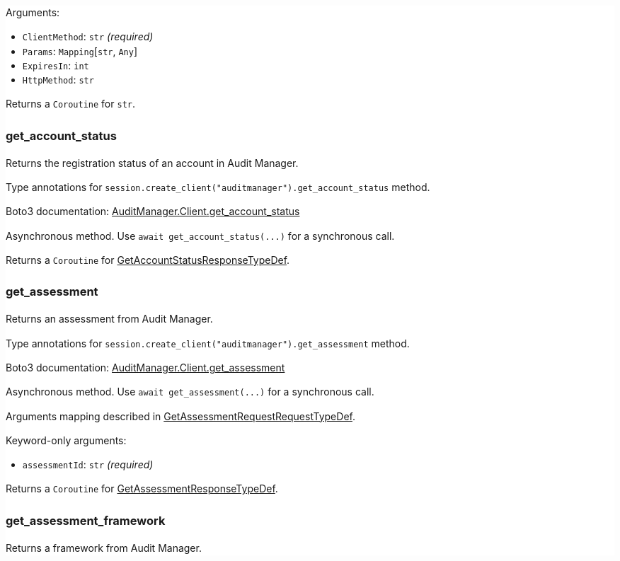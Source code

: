 Arguments:

- `ClientMethod`: `str` *(required)*
- `Params`: `Mapping`\[`str`, `Any`\]
- `ExpiresIn`: `int`
- `HttpMethod`: `str`

Returns a `Coroutine` for `str`.

<a id="get\_account\_status"></a>

### get_account_status

Returns the registration status of an account in Audit Manager.

Type annotations for `session.create_client("auditmanager").get_account_status`
method.

Boto3 documentation:
[AuditManager.Client.get_account_status](https://boto3.amazonaws.com/v1/documentation/api/latest/reference/services/auditmanager.html#AuditManager.Client.get_account_status)

Asynchronous method. Use `await get_account_status(...)` for a synchronous
call.

Returns a `Coroutine` for
[GetAccountStatusResponseTypeDef](./type_defs.md#getaccountstatusresponsetypedef).

<a id="get\_assessment"></a>

### get_assessment

Returns an assessment from Audit Manager.

Type annotations for `session.create_client("auditmanager").get_assessment`
method.

Boto3 documentation:
[AuditManager.Client.get_assessment](https://boto3.amazonaws.com/v1/documentation/api/latest/reference/services/auditmanager.html#AuditManager.Client.get_assessment)

Asynchronous method. Use `await get_assessment(...)` for a synchronous call.

Arguments mapping described in
[GetAssessmentRequestRequestTypeDef](./type_defs.md#getassessmentrequestrequesttypedef).

Keyword-only arguments:

- `assessmentId`: `str` *(required)*

Returns a `Coroutine` for
[GetAssessmentResponseTypeDef](./type_defs.md#getassessmentresponsetypedef).

<a id="get\_assessment\_framework"></a>

### get_assessment_framework

Returns a framework from Audit Manager.
